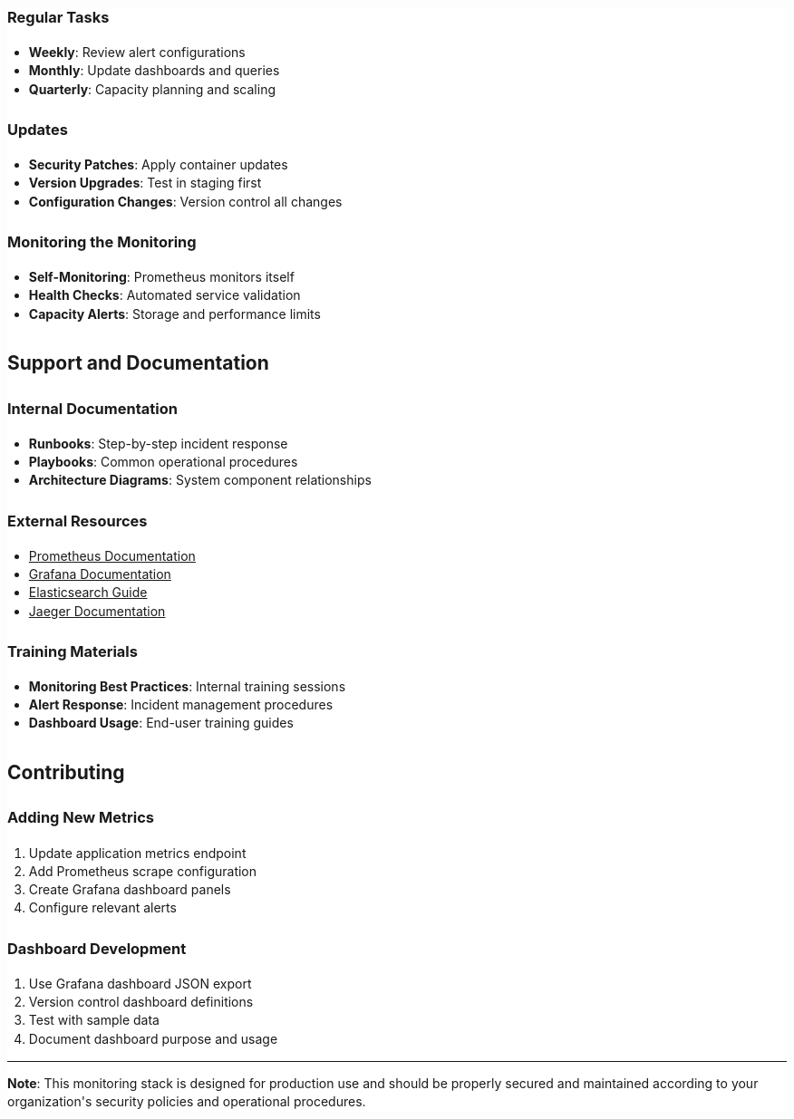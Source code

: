 ### Regular Tasks

- **Weekly**: Review alert configurations
- **Monthly**: Update dashboards and queries
- **Quarterly**: Capacity planning and scaling

### Updates

- **Security Patches**: Apply container updates
- **Version Upgrades**: Test in staging first
- **Configuration Changes**: Version control all changes

### Monitoring the Monitoring

- **Self-Monitoring**: Prometheus monitors itself
- **Health Checks**: Automated service validation
- **Capacity Alerts**: Storage and performance limits

## Support and Documentation

### Internal Documentation

- **Runbooks**: Step-by-step incident response
- **Playbooks**: Common operational procedures
- **Architecture Diagrams**: System component relationships

### External Resources

- [Prometheus Documentation](https://prometheus.io/docs/)
- [Grafana Documentation](https://grafana.com/docs/)
- [Elasticsearch Guide](https://www.elastic.co/guide/)
- [Jaeger Documentation](https://www.jaegertracing.io/docs/)

### Training Materials

- **Monitoring Best Practices**: Internal training sessions
- **Alert Response**: Incident management procedures
- **Dashboard Usage**: End-user training guides

## Contributing

### Adding New Metrics

1. Update application metrics endpoint
2. Add Prometheus scrape configuration
3. Create Grafana dashboard panels
4. Configure relevant alerts

### Dashboard Development

1. Use Grafana dashboard JSON export
2. Version control dashboard definitions
3. Test with sample data
4. Document dashboard purpose and usage

---

**Note**: This monitoring stack is designed for production use and should be properly secured and maintained according to your organization's security policies and operational procedures.
